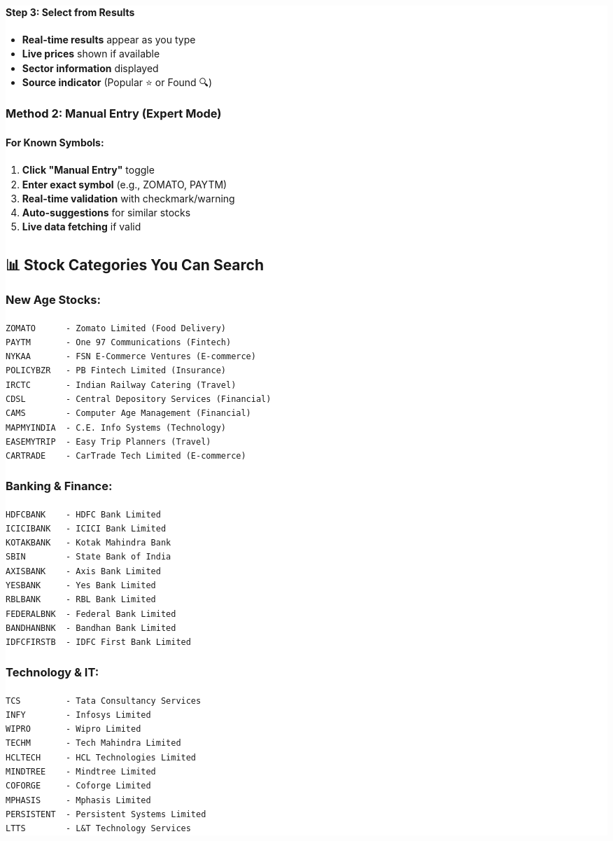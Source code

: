 #### **Step 3: Select from Results**
- **Real-time results** appear as you type
- **Live prices** shown if available
- **Sector information** displayed
- **Source indicator** (Popular ⭐ or Found 🔍)

### **Method 2: Manual Entry (Expert Mode)**

#### **For Known Symbols:**
1. **Click "Manual Entry"** toggle
2. **Enter exact symbol** (e.g., ZOMATO, PAYTM)
3. **Real-time validation** with checkmark/warning
4. **Auto-suggestions** for similar stocks
5. **Live data fetching** if valid

## 📊 **Stock Categories You Can Search**

### **New Age Stocks:**
```
ZOMATO      - Zomato Limited (Food Delivery)
PAYTM       - One 97 Communications (Fintech)
NYKAA       - FSN E-Commerce Ventures (E-commerce)
POLICYBZR   - PB Fintech Limited (Insurance)
IRCTC       - Indian Railway Catering (Travel)
CDSL        - Central Depository Services (Financial)
CAMS        - Computer Age Management (Financial)
MAPMYINDIA  - C.E. Info Systems (Technology)
EASEMYTRIP  - Easy Trip Planners (Travel)
CARTRADE    - CarTrade Tech Limited (E-commerce)
```

### **Banking & Finance:**
```
HDFCBANK    - HDFC Bank Limited
ICICIBANK   - ICICI Bank Limited
KOTAKBANK   - Kotak Mahindra Bank
SBIN        - State Bank of India
AXISBANK    - Axis Bank Limited
YESBANK     - Yes Bank Limited
RBLBANK     - RBL Bank Limited
FEDERALBNK  - Federal Bank Limited
BANDHANBNK  - Bandhan Bank Limited
IDFCFIRSTB  - IDFC First Bank Limited
```

### **Technology & IT:**
```
TCS         - Tata Consultancy Services
INFY        - Infosys Limited
WIPRO       - Wipro Limited
TECHM       - Tech Mahindra Limited
HCLTECH     - HCL Technologies Limited
MINDTREE    - Mindtree Limited
COFORGE     - Coforge Limited
MPHASIS     - Mphasis Limited
PERSISTENT  - Persistent Systems Limited
LTTS        - L&T Technology Services
```
